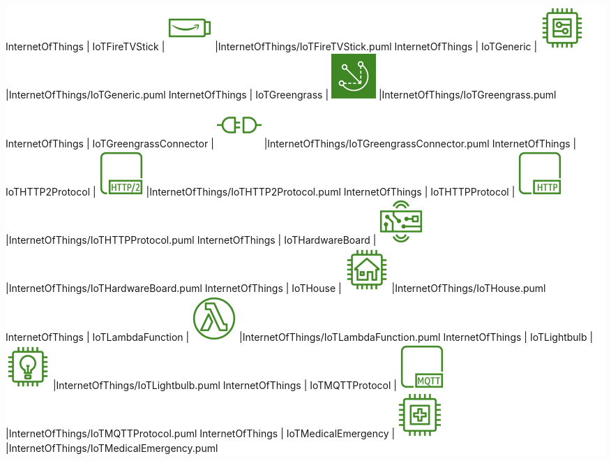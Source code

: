 InternetOfThings | IoTFireTVStick  | ![IoTFireTVStick](dist/InternetOfThings/IoTFireTVStick.png?raw=true) |InternetOfThings/IoTFireTVStick.puml
InternetOfThings | IoTGeneric  | ![IoTGeneric](dist/InternetOfThings/IoTGeneric.png?raw=true) |InternetOfThings/IoTGeneric.puml
InternetOfThings | IoTGreengrass  | ![IoTGreengrass](dist/InternetOfThings/IoTGreengrass.png?raw=true) |InternetOfThings/IoTGreengrass.puml
InternetOfThings | IoTGreengrassConnector  | ![IoTGreengrassConnector](dist/InternetOfThings/IoTGreengrassConnector.png?raw=true) |InternetOfThings/IoTGreengrassConnector.puml
InternetOfThings | IoTHTTP2Protocol  | ![IoTHTTP2Protocol](dist/InternetOfThings/IoTHTTP2Protocol.png?raw=true) |InternetOfThings/IoTHTTP2Protocol.puml
InternetOfThings | IoTHTTPProtocol  | ![IoTHTTPProtocol](dist/InternetOfThings/IoTHTTPProtocol.png?raw=true) |InternetOfThings/IoTHTTPProtocol.puml
InternetOfThings | IoTHardwareBoard  | ![IoTHardwareBoard](dist/InternetOfThings/IoTHardwareBoard.png?raw=true) |InternetOfThings/IoTHardwareBoard.puml
InternetOfThings | IoTHouse  | ![IoTHouse](dist/InternetOfThings/IoTHouse.png?raw=true) |InternetOfThings/IoTHouse.puml
InternetOfThings | IoTLambdaFunction  | ![IoTLambdaFunction](dist/InternetOfThings/IoTLambdaFunction.png?raw=true) |InternetOfThings/IoTLambdaFunction.puml
InternetOfThings | IoTLightbulb  | ![IoTLightbulb](dist/InternetOfThings/IoTLightbulb.png?raw=true) |InternetOfThings/IoTLightbulb.puml
InternetOfThings | IoTMQTTProtocol  | ![IoTMQTTProtocol](dist/InternetOfThings/IoTMQTTProtocol.png?raw=true) |InternetOfThings/IoTMQTTProtocol.puml
InternetOfThings | IoTMedicalEmergency  | ![IoTMedicalEmergency](dist/InternetOfThings/IoTMedicalEmergency.png?raw=true) |InternetOfThings/IoTMedicalEmergency.puml